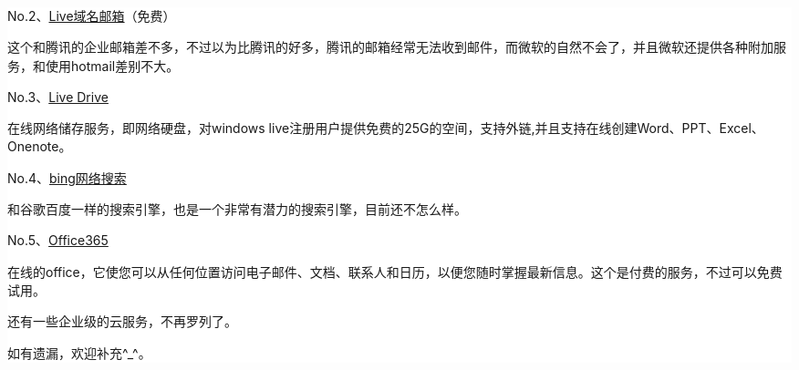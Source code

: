 No.2、[Live域名邮箱](http://domains.live.com/ "live域名邮箱")（免费）

这个和腾讯的企业邮箱差不多，不过以为比腾讯的好多，腾讯的邮箱经常无法收到邮件，而微软的自然不会了，并且微软还提供各种附加服务，和使用hotmail差别不大。

No.3、[Live Drive]( https://skydrive.live.com/ "live网络硬盘")

在线网络储存服务，即网络硬盘，对windows live注册用户提供免费的25G的空间，支持外链,并且支持在线创建Word、PPT、Excel、Onenote。

No.4、[bing网络搜索](http://www.bing.com/ "必应搜索")

和谷歌百度一样的搜索引擎，也是一个非常有潜力的搜索引擎，目前还不怎么样。

No.5、[Office365](http://www.office365.com/ "在线office")

在线的office，它使您可以从任何位置访问电子邮件、文档、联系人和日历，以便您随时掌握最新信息。这个是付费的服务，不过可以免费试用。

还有一些企业级的云服务，不再罗列了。

如有遗漏，欢迎补充^_^。
